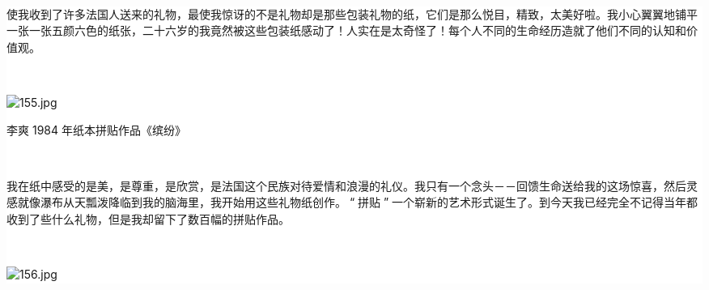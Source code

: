   </span>
  <span class="s1">
   使我收到了许多法国人送来的礼物，最使我惊讶的不是礼物却是那些包装礼物的纸，它们是那么悦目，精致，太美好啦。我小心翼翼地铺平一张一张五颜六色的纸张，二十六岁的我竟然被这些包装纸感动了！人实在是太奇怪了！每个人不同的生命经历造就了他们不同的认知和价值观。
  </span>
 </p>
 <p class="p1">
  <span class="s1">
  </span>
  <br/>
 </p>
 <p class="p3">
  <span class="s1">
   <img alt="155.jpg" border="0" height="400" src="/medias/contents/5327/155.jpg" width="550"/>
  </span>
 </p>
 <p class="p2">
  <span class="s1">
   李爽
  </span>
  <span class="s2">
   1984
  </span>
  <span class="s1">
   年纸本拼贴作品《缤纷》
  </span>
 </p>
 <p class="p1">
  <span class="s1">
  </span>
  <br/>
 </p>
 <p class="p2">
  <span class="s1">
   我在纸中感受的是美，是尊重，是欣赏，是法国这个民族对待爱情和浪漫的礼仪。我只有一个念头－－回馈生命送给我的这场惊喜，然后灵感就像瀑布从天瓢泼降临到我的脑海里，我开始用这些礼物纸创作。
  </span>
  <span class="s2">
   “
  </span>
  <span class="s1">
   拼贴
  </span>
  <span class="s2">
   ”
  </span>
  <span class="s1">
   一个崭新的艺术形式诞生了。到今天我已经完全不记得当年都收到了些什么礼物，但是我却留下了数百幅的拼贴作品。
  </span>
  <span class="s2">
   <span class="Apple-converted-space">
   </span>
  </span>
 </p>
 <p class="p1">
  <span class="s1">
  </span>
  <br/>
 </p>
 <p class="p3">
  <span class="s1">
   <img alt="156.jpg" border="0" height="473" src="/medias/contents/5327/156.jpg" width="380"/>
  </span>